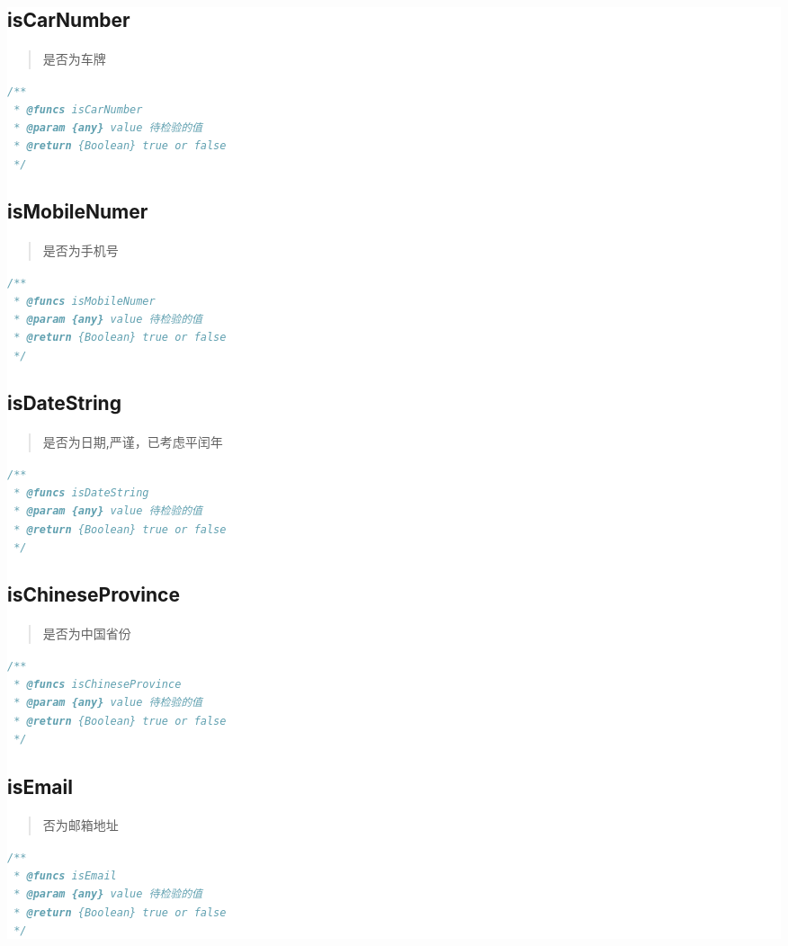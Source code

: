 ## isCarNumber
> 是否为车牌
```javascript
/**
 * @funcs isCarNumber
 * @param {any} value 待检验的值
 * @return {Boolean} true or false
 */
```

## isMobileNumer
> 是否为手机号
```javascript
/**
 * @funcs isMobileNumer
 * @param {any} value 待检验的值
 * @return {Boolean} true or false
 */
```

## isDateString
> 是否为日期,严谨，已考虑平闰年
```javascript
/**
 * @funcs isDateString
 * @param {any} value 待检验的值
 * @return {Boolean} true or false
 */
```

## isChineseProvince
> 是否为中国省份
```javascript
/**
 * @funcs isChineseProvince
 * @param {any} value 待检验的值
 * @return {Boolean} true or false
 */
```

## isEmail
> 否为邮箱地址
```javascript
/**
 * @funcs isEmail
 * @param {any} value 待检验的值
 * @return {Boolean} true or false
 */
```

